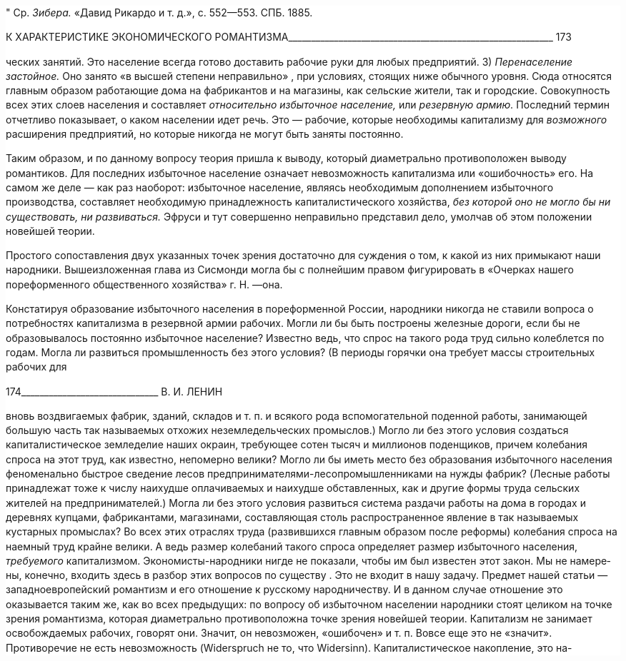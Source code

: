 " Ср. _Зибера._ «Давид Рикардо и т. д.», с. 552—553. СПБ. 1885.

  

К ХАРАКТЕРИСТИКЕ ЭКОНОМИЧЕСКОГО РОМАНТИЗМА__________________________________________________________ 173

ческих занятий. Это население всегда готово доставить рабочие руки для любых пред­приятий. 3) _Перенаселение застойное._ Оно занято «в высшей степени неправильно» , при условиях, стоящих ниже обычного уровня. Сюда относятся главным образом рабо­тающие дома на фабрикантов и на магазины, как сельские жители, так и городские. Со­вокупность всех этих слоев населения и составляет _относительно избыточное населе­ние,_ или _резервную армию._ Последний термин отчетливо показывает, о каком населе­нии идет речь. Это — рабочие, которые необходимы капитализму для _возможного_ расширения предприятий, но которые никогда не могут быть заняты постоянно.

Таким образом, и по данному вопросу теория пришла к выводу, который диамет­рально противоположен выводу романтиков. Для последних избыточное население оз­начает невозможность капитализма или «ошибочность» его. На самом же деле — как раз наоборот: избыточное население, являясь необходимым дополнением избыточного производства, составляет необходимую принадлежность капиталистического хозяйст­ва, _без которой оно не могло бы ни существовать, ни развиваться._ Эфруси и тут со­вершенно неправильно представил дело, умолчав об этом положении новейшей теории.

Простого сопоставления двух указанных точек зрения достаточно для суждения о том, к какой из них примыкают наши народники. Вышеизложенная глава из Сисмонди могла бы с полнейшим правом фигурировать в «Очерках нашего пореформенного об­щественного хозяйства» г. Н. —она.

Констатируя образование избыточного населения в пореформенной России, народ­ники никогда не ставили вопроса о потребностях капитализма в резервной армии рабо­чих. Могли ли бы быть построены железные дороги, если бы не образовывалось посто­янно избыточное население? Известно ведь, что спрос на такого рода труд сильно ко­леблется по годам. Могла ли развиться промышленность без этого условия? (В перио­ды горячки она требует массы строительных рабочих для

  

174______________________________ В. И. ЛЕНИН

вновь воздвигаемых фабрик, зданий, складов и т. п. и всякого рода вспомогательной поденной работы, занимающей большую часть так называемых отхожих неземледель­ческих промыслов.) Могло ли без этого условия создаться капиталистическое земледе­лие наших окраин, требующее сотен тысяч и миллионов поденщиков, причем колеба­ния спроса на этот труд, как известно, непомерно велики? Могло ли бы иметь место без образования избыточного населения феноменально быстрое сведение лесов предпри­нимателями-лесопромышленниками на нужды фабрик? (Лесные работы принадлежат тоже к числу наихудше оплачиваемых и наихудше обставленных, как и другие формы труда сельских жителей на предпринимателей.) Могла ли без этого условия развиться система раздачи работы на дома в городах и деревнях купцами, фабрикантами, магази­нами, составляющая столь распространенное явление в так называемых кустарных промыслах? Во всех этих отраслях труда (развившихся главным образом после рефор­мы) колебания спроса на наемный труд крайне велики. А ведь размер колебаний такого спроса определяет размер избыточного населения, _требуемого_ капитализмом. Эконо­мисты-народники нигде не показали, чтобы им был известен этот закон. Мы не намере­ны, конечно, входить здесь в разбор этих вопросов по существу . Это не входит в нашу задачу. Предмет нашей статьи — западноевропейский романтизм и его отношение к русскому народничеству. И в данном случае отношение это оказывается таким же, как во всех предыдущих: по вопросу об избыточном населении народники стоят целиком на точке зрения романтизма, которая диаметрально противоположна точке зрения но­вейшей теории. Капитализм не занимает освобождаемых рабочих, говорят они. Значит, он невозможен, «ошибочен» и т. п. Вовсе еще это не «значит». Противоречие не есть невозможность (Widerspruch не то, что Widersinn). Капиталистическое накопление, это на-
